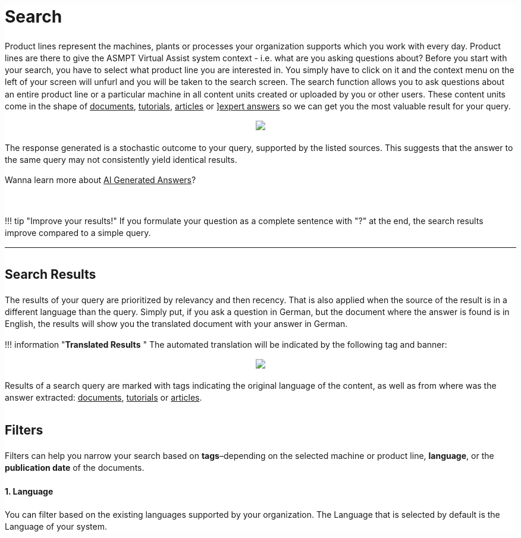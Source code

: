 #  Search

Product lines represent the machines, plants or processes your organization supports which you work with every day. Product lines are there to give the ASMPT Virtual Assist system context - i.e. what are you asking questions about? Before you start with your search, you have to select what product line you are interested in. You simply have to click on it and the context menu on the left of your screen will unfurl and you will be taken to the search screen.
The search function allows you to ask questions about an entire product line or a particular machine in all content units created or uploaded by you or other users. These content units come in the shape of [documents](documents.md), [tutorials](tutorials.md), [articles](articles.md) or ][expert answers](insights.md#expert-answers) so we can get you the most valuable result for your query.

<p align="center"><img src="https://i.imgur.com/DxAwOmD.png" width="80%"></p>

The response generated is a stochastic outcome to your query, supported by the listed sources. This suggests that the answer to the same query may not consistently yield identical results. 

Wanna learn more about [AI Generated Answers](answers.md)?

<p align="center"><img src="" width="80%"></p>

!!! tip "Improve your results!"
        If you formulate your question as a complete sentence 
        with "?" at the end, the search results improve compared to a simple query.

---
##  **Search Results**

The results of your query are prioritized by relevancy and then recency. That is also applied when the source of the result is in a different language than the query. Simply put, if you ask a question in German, but the document where the answer is found is in English, the results will show you the translated document with your answer in German.

!!! information "**Translated Results** "
      The automated translation will be indicated by the following tag and banner:
      <p align="center"><img src="https://i.imgur.com/YegCmA4.png" width="80%"></p>


Results of a search query are marked with tags indicating the original language of the content, as well as from where was the answer extracted: [documents](documents),  [tutorials](tutorials) or [articles](articles).

## **Filters**

Filters can help you narrow your search based on **tags**–depending on the selected machine or product line, **language**, or the **publication date** of the documents.


#### 1.  **Language** 

You can filter based on the existing languages supported by your organization. The Language that is selected by default is the Language of your system. 
